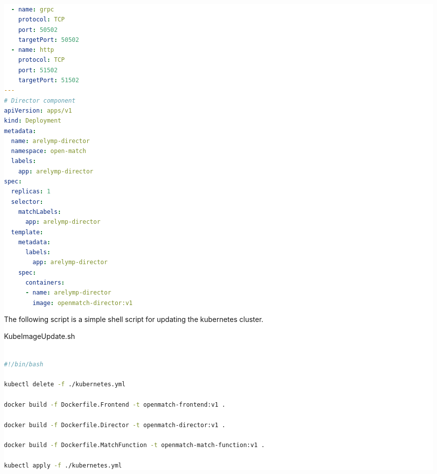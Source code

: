 ```yml
  - name: grpc
    protocol: TCP
    port: 50502
    targetPort: 50502
  - name: http
    protocol: TCP
    port: 51502
    targetPort: 51502
---
# Director component
apiVersion: apps/v1
kind: Deployment
metadata:
  name: arelymp-director
  namespace: open-match
  labels:
    app: arelymp-director
spec:
  replicas: 1
  selector:
    matchLabels:
      app: arelymp-director
  template:
    metadata:
      labels:
        app: arelymp-director
    spec:
      containers:
      - name: arelymp-director
        image: openmatch-director:v1

```

The following script is a simple shell script for updating the kubernetes cluster.

KubeImageUpdate.sh

```sh

#!/bin/bash

kubectl delete -f ./kubernetes.yml

docker build -f Dockerfile.Frontend -t openmatch-frontend:v1 .

docker build -f Dockerfile.Director -t openmatch-director:v1 .

docker build -f Dockerfile.MatchFunction -t openmatch-match-function:v1 .

kubectl apply -f ./kubernetes.yml

```
